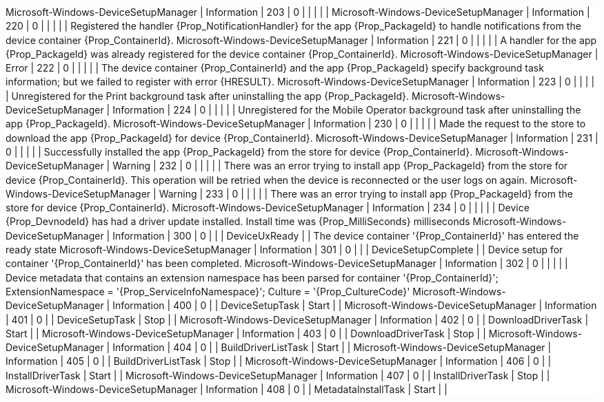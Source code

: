 Microsoft-Windows-DeviceSetupManager  |  Information  |  203       |  0        |           |                             |                       |           |
Microsoft-Windows-DeviceSetupManager  |  Information  |  220       |  0        |           |                             |                       |           |  Registered the handler {Prop_NotificationHandler} for the app {Prop_PackageId} to handle notifications from the device container {Prop_ContainerId}.
Microsoft-Windows-DeviceSetupManager  |  Information  |  221       |  0        |           |                             |                       |           |  A handler for the app {Prop_PackageId} was already registered for the device container {Prop_ContainerId}.
Microsoft-Windows-DeviceSetupManager  |  Error        |  222       |  0        |           |                             |                       |           |  The device container {Prop_ContainerId} and the app {Prop_PackageId} specify background task information; but we failed to register with error {HRESULT}.
Microsoft-Windows-DeviceSetupManager  |  Information  |  223       |  0        |           |                             |                       |           |  Unregistered for the Print background task after uninstalling the app {Prop_PackageId}.
Microsoft-Windows-DeviceSetupManager  |  Information  |  224       |  0        |           |                             |                       |           |  Unregistered for the Mobile Operator background task after uninstalling the app {Prop_PackageId}.
Microsoft-Windows-DeviceSetupManager  |  Information  |  230       |  0        |           |                             |                       |           |  Made the request to the store to download the app {Prop_PackageId} for device {Prop_ContainerId}.
Microsoft-Windows-DeviceSetupManager  |  Information  |  231       |  0        |           |                             |                       |           |  Successfully installed the app {Prop_PackageId} from the store for device {Prop_ContainerId}.
Microsoft-Windows-DeviceSetupManager  |  Warning      |  232       |  0        |           |                             |                       |           |  There was an error trying to install app {Prop_PackageId} from the store for device {Prop_ContainerId}.  This operation will be retried when the device is reconnected or the user logs on again.
Microsoft-Windows-DeviceSetupManager  |  Warning      |  233       |  0        |           |                             |                       |           |  There was an error trying to install app {Prop_PackageId} from the store for device {Prop_ContainerId}.
Microsoft-Windows-DeviceSetupManager  |  Information  |  234       |  0        |           |                             |                       |           |  Device {Prop_DevnodeId} has had a driver update installed. Install time was {Prop_MilliSeconds} milliseconds
Microsoft-Windows-DeviceSetupManager  |  Information  |  300       |  0        |           |                             |  DeviceUxReady        |           |  The device container '{Prop_ContainerId}' has entered the ready state
Microsoft-Windows-DeviceSetupManager  |  Information  |  301       |  0        |           |                             |  DeviceSetupComplete  |           |  Device setup for container '{Prop_ContainerId}' has been completed.
Microsoft-Windows-DeviceSetupManager  |  Information  |  302       |  0        |           |                             |                       |           |  Device metadata that contains an extension namespace has been parsed for container '{Prop_ContainerId}'; ExtensionNamespace = '{Prop_ServiceInfoNamespace}'; Culture = '{Prop_CultureCode}'
Microsoft-Windows-DeviceSetupManager  |  Information  |  400       |  0        |           |  DeviceSetupTask            |  Start                |           |
Microsoft-Windows-DeviceSetupManager  |  Information  |  401       |  0        |           |  DeviceSetupTask            |  Stop                 |           |
Microsoft-Windows-DeviceSetupManager  |  Information  |  402       |  0        |           |  DownloadDriverTask         |  Start                |           |
Microsoft-Windows-DeviceSetupManager  |  Information  |  403       |  0        |           |  DownloadDriverTask         |  Stop                 |           |
Microsoft-Windows-DeviceSetupManager  |  Information  |  404       |  0        |           |  BuildDriverListTask        |  Start                |           |
Microsoft-Windows-DeviceSetupManager  |  Information  |  405       |  0        |           |  BuildDriverListTask        |  Stop                 |           |
Microsoft-Windows-DeviceSetupManager  |  Information  |  406       |  0        |           |  InstallDriverTask          |  Start                |           |
Microsoft-Windows-DeviceSetupManager  |  Information  |  407       |  0        |           |  InstallDriverTask          |  Stop                 |           |
Microsoft-Windows-DeviceSetupManager  |  Information  |  408       |  0        |           |  MetadataInstallTask        |  Start                |           |